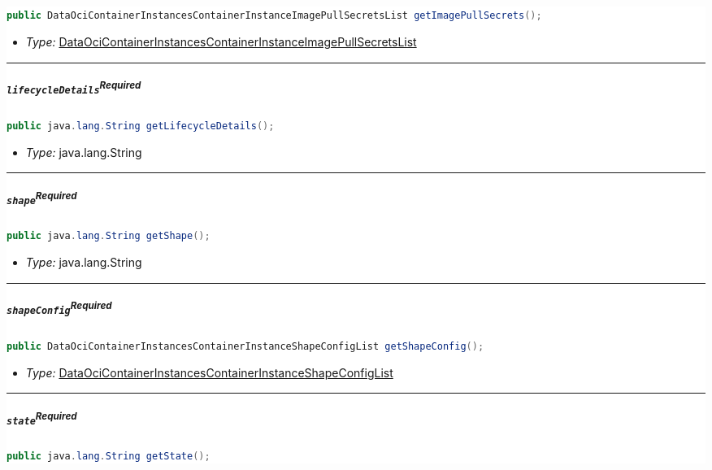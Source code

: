 ```java
public DataOciContainerInstancesContainerInstanceImagePullSecretsList getImagePullSecrets();
```

- *Type:* <a href="#rhizo-co-terraform-provider-oci.dataOciContainerInstancesContainerInstance.DataOciContainerInstancesContainerInstanceImagePullSecretsList">DataOciContainerInstancesContainerInstanceImagePullSecretsList</a>

---

##### `lifecycleDetails`<sup>Required</sup> <a name="lifecycleDetails" id="rhizo-co-terraform-provider-oci.dataOciContainerInstancesContainerInstance.DataOciContainerInstancesContainerInstance.property.lifecycleDetails"></a>

```java
public java.lang.String getLifecycleDetails();
```

- *Type:* java.lang.String

---

##### `shape`<sup>Required</sup> <a name="shape" id="rhizo-co-terraform-provider-oci.dataOciContainerInstancesContainerInstance.DataOciContainerInstancesContainerInstance.property.shape"></a>

```java
public java.lang.String getShape();
```

- *Type:* java.lang.String

---

##### `shapeConfig`<sup>Required</sup> <a name="shapeConfig" id="rhizo-co-terraform-provider-oci.dataOciContainerInstancesContainerInstance.DataOciContainerInstancesContainerInstance.property.shapeConfig"></a>

```java
public DataOciContainerInstancesContainerInstanceShapeConfigList getShapeConfig();
```

- *Type:* <a href="#rhizo-co-terraform-provider-oci.dataOciContainerInstancesContainerInstance.DataOciContainerInstancesContainerInstanceShapeConfigList">DataOciContainerInstancesContainerInstanceShapeConfigList</a>

---

##### `state`<sup>Required</sup> <a name="state" id="rhizo-co-terraform-provider-oci.dataOciContainerInstancesContainerInstance.DataOciContainerInstancesContainerInstance.property.state"></a>

```java
public java.lang.String getState();
```
